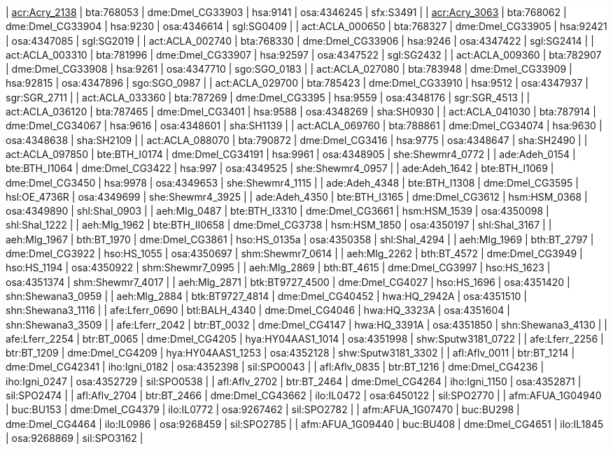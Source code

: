 | <acr:Acry_2138>        | bta:768053             | dme:Dmel\_CG33903     | hsa:9141               | osa:4346245            | sfx:S3491              |
| <acr:Acry_3063>        | bta:768062             | dme:Dmel\_CG33904     | hsa:9230               | osa:4346614            | sgl:SG0409             |
| act:ACLA\_000650       | bta:768327             | dme:Dmel\_CG33905     | hsa:92421              | osa:4347085            | sgl:SG2019             |
| act:ACLA\_002740       | bta:768330             | dme:Dmel\_CG33906     | hsa:9246               | osa:4347422            | sgl:SG2414             |
| act:ACLA\_003310       | bta:781996             | dme:Dmel\_CG33907     | hsa:92597              | osa:4347522            | sgl:SG2432             |
| act:ACLA\_009360       | bta:782907             | dme:Dmel\_CG33908     | hsa:9261               | osa:4347710            | sgo:SGO\_0183          |
| act:ACLA\_027080       | bta:783948             | dme:Dmel\_CG33909     | hsa:92815              | osa:4347896            | sgo:SGO\_0987          |
| act:ACLA\_029700       | bta:785423             | dme:Dmel\_CG33910     | hsa:9512               | osa:4347937            | sgr:SGR\_2711          |
| act:ACLA\_033360       | bta:787269             | dme:Dmel\_CG3395      | hsa:9559               | osa:4348176            | sgr:SGR\_4513          |
| act:ACLA\_036120       | bta:787465             | dme:Dmel\_CG3401      | hsa:9588               | osa:4348269            | sha:SH0930             |
| act:ACLA\_041030       | bta:787914             | dme:Dmel\_CG34067     | hsa:9616               | osa:4348601            | sha:SH1139             |
| act:ACLA\_069760       | bta:788861             | dme:Dmel\_CG34074     | hsa:9630               | osa:4348638            | sha:SH2109             |
| act:ACLA\_088070       | bta:790872             | dme:Dmel\_CG3416      | hsa:9775               | osa:4348647            | sha:SH2490             |
| act:ACLA\_097850       | bte:BTH\_I0174         | dme:Dmel\_CG34191     | hsa:9961               | osa:4348905            | she:Shewmr4\_0772      |
| ade:Adeh\_0154         | bte:BTH\_I1064         | dme:Dmel\_CG3422      | hsa:997                | osa:4349525            | she:Shewmr4\_0957      |
| ade:Adeh\_1642         | bte:BTH\_I1069         | dme:Dmel\_CG3450      | hsa:9978               | osa:4349653            | she:Shewmr4\_1115      |
| ade:Adeh\_4348         | bte:BTH\_I1308         | dme:Dmel\_CG3595      | hsl:OE\_4736R          | osa:4349699            | she:Shewmr4\_3925      |
| ade:Adeh\_4350         | bte:BTH\_I3165         | dme:Dmel\_CG3612      | hsm:HSM\_0368          | osa:4349890            | shl:Shal\_0903         |
| aeh:Mlg\_0487          | bte:BTH\_I3310         | dme:Dmel\_CG3661      | hsm:HSM\_1539          | osa:4350098            | shl:Shal\_1222         |
| aeh:Mlg\_1962          | bte:BTH\_II0658        | dme:Dmel\_CG3738      | hsm:HSM\_1850          | osa:4350197            | shl:Shal\_3167         |
| aeh:Mlg\_1967          | bth:BT\_1970           | dme:Dmel\_CG3861      | hso:HS\_0135a          | osa:4350358            | shl:Shal\_4294         |
| aeh:Mlg\_1969          | bth:BT\_2797           | dme:Dmel\_CG3922      | hso:HS\_1055           | osa:4350697            | shm:Shewmr7\_0614      |
| aeh:Mlg\_2262          | bth:BT\_4572           | dme:Dmel\_CG3949      | hso:HS\_1194           | osa:4350922            | shm:Shewmr7\_0995      |
| aeh:Mlg\_2869          | bth:BT\_4615           | dme:Dmel\_CG3997      | hso:HS\_1623           | osa:4351374            | shm:Shewmr7\_4017      |
| aeh:Mlg\_2871          | btk:BT9727\_4500       | dme:Dmel\_CG4027      | hso:HS\_1696           | osa:4351420            | shn:Shewana3\_0959     |
| aeh:Mlg\_2884          | btk:BT9727\_4814       | dme:Dmel\_CG40452     | hwa:HQ\_2942A          | osa:4351510            | shn:Shewana3\_1116     |
| afe:Lferr\_0690        | btl:BALH\_4340         | dme:Dmel\_CG4046      | hwa:HQ\_3323A          | osa:4351604            | shn:Shewana3\_3509     |
| afe:Lferr\_2042        | btr:BT\_0032           | dme:Dmel\_CG4147      | hwa:HQ\_3391A          | osa:4351850            | shn:Shewana3\_4130     |
| afe:Lferr\_2254        | btr:BT\_0065           | dme:Dmel\_CG4205      | hya:HY04AAS1\_1014     | osa:4351998            | shw:Sputw3181\_0722    |
| afe:Lferr\_2256        | btr:BT\_1209           | dme:Dmel\_CG4209      | hya:HY04AAS1\_1253     | osa:4352128            | shw:Sputw3181\_3302    |
| afl:Aflv\_0011         | btr:BT\_1214           | dme:Dmel\_CG42341     | iho:Igni\_0182         | osa:4352398            | sil:SPO0043            |
| afl:Aflv\_0835         | btr:BT\_1216           | dme:Dmel\_CG4236      | iho:Igni\_0247         | osa:4352729            | sil:SPO0538            |
| afl:Aflv\_2702         | btr:BT\_2464           | dme:Dmel\_CG4264      | iho:Igni\_1150         | osa:4352871            | sil:SPO2474            |
| afl:Aflv\_2704         | btr:BT\_2466           | dme:Dmel\_CG43662     | ilo:IL0472             | osa:6450122            | sil:SPO2770            |
| afm:AFUA\_1G04940      | buc:BU153              | dme:Dmel\_CG4379      | ilo:IL0772             | osa:9267462            | sil:SPO2782            |
| afm:AFUA\_1G07470      | buc:BU298              | dme:Dmel\_CG4464      | ilo:IL0986             | osa:9268459            | sil:SPO2785            |
| afm:AFUA\_1G09440      | buc:BU408              | dme:Dmel\_CG4651      | ilo:IL1845             | osa:9268869            | sil:SPO3162            |